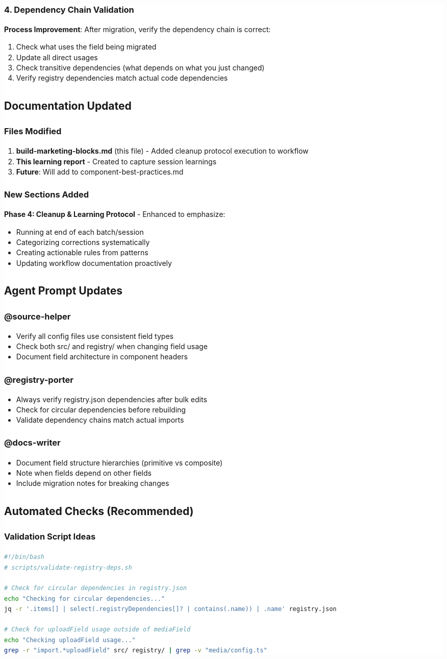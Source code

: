 ### 4. Dependency Chain Validation

**Process Improvement**: After migration, verify the dependency chain is correct:

1. Check what uses the field being migrated
2. Update all direct usages
3. Check transitive dependencies (what depends on what you just changed)
4. Verify registry dependencies match actual code dependencies

## Documentation Updated

### Files Modified

1. **build-marketing-blocks.md** (this file) - Added cleanup protocol execution to workflow
2. **This learning report** - Created to capture session learnings
3. **Future**: Will add to component-best-practices.md

### New Sections Added

**Phase 4: Cleanup & Learning Protocol** - Enhanced to emphasize:
- Running at end of each batch/session
- Categorizing corrections systematically
- Creating actionable rules from patterns
- Updating workflow documentation proactively

## Agent Prompt Updates

### @source-helper
- Verify all config files use consistent field types
- Check both src/ and registry/ when changing field usage
- Document field architecture in component headers

### @registry-porter
- Always verify registry.json dependencies after bulk edits
- Check for circular dependencies before rebuilding
- Validate dependency chains match actual imports

### @docs-writer
- Document field structure hierarchies (primitive vs composite)
- Note when fields depend on other fields
- Include migration notes for breaking changes

## Automated Checks (Recommended)

### Validation Script Ideas

```bash
#!/bin/bash
# scripts/validate-registry-deps.sh

# Check for circular dependencies in registry.json
echo "Checking for circular dependencies..."
jq -r '.items[] | select(.registryDependencies[]? | contains(.name)) | .name' registry.json

# Check for uploadField usage outside of mediaField
echo "Checking uploadField usage..."
grep -r "import.*uploadField" src/ registry/ | grep -v "media/config.ts"
```

